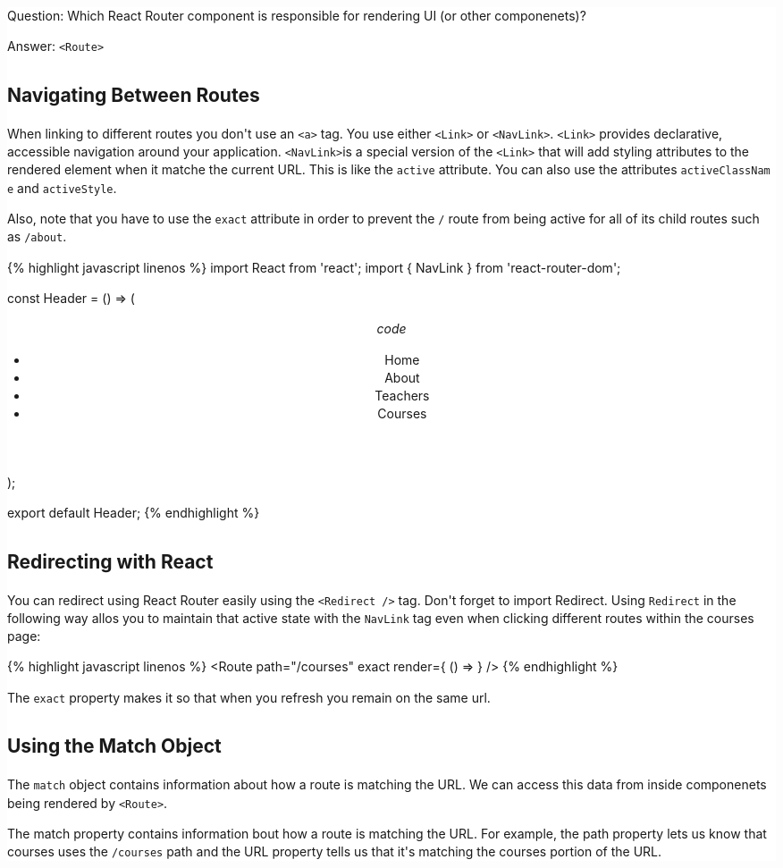 Question: Which React Router component is responsible for rendering UI (or other componenets)?

Answer: `<Route>`

## Navigating Between Routes

When linking to different routes you don't use an `<a>` tag. You use either `<Link>` or `<NavLink>`. `<Link>` provides declarative, accessible navigation around your application. `<NavLink>`is a special version of the `<Link>` that will add styling attributes to the rendered element when it matche the current URL. This is like the `active` attribute. You can also use the attributes `activeClassName` and `activeStyle`.

Also, note that you have to use the `exact` attribute in order to prevent the `/` route from being active for all of its child routes such as `/about`.

{% highlight javascript linenos %}
import React from 'react';
import { NavLink } from 'react-router-dom';

const Header = () => (
  <header>
    <span className="icn-logo"><i className="material-icons">code</i></span>
    <ul className="main-nav">
      <li><NavLink to="/" exact>Home</NavLink></li>
      <li><NavLink to="/about" activeClassName="actyMcActiveFace">About</NavLink></li>
      <li><NavLink to="/teachers">Teachers</NavLink></li>
      <li><NavLink to="/courses">Courses</NavLink></li>
    </ul>    
  </header>
);

export default Header;
{% endhighlight %}

## Redirecting with React

You can redirect using React Router easily using the `<Redirect />` tag. Don't forget to import Redirect. Using `Redirect` in the following way allos you to maintain that active state with the `NavLink` tag even when clicking different routes within the courses page:

{% highlight javascript linenos %}
<Route path="/courses" exact render={ () => <Redirect to="/courses/html" /> } />
{% endhighlight %}

The `exact` property makes it so that when you refresh you remain on the same url.

## Using the Match Object

The `match` object contains information about how a route is matching the URL. We can access this data from inside componenets being rendered by `<Route>`.

The match property contains information bout how a route is matching the URL. For example, the path property lets us know that courses uses the `/courses` path and the URL property tells us that it's matching the courses portion of the URL.
